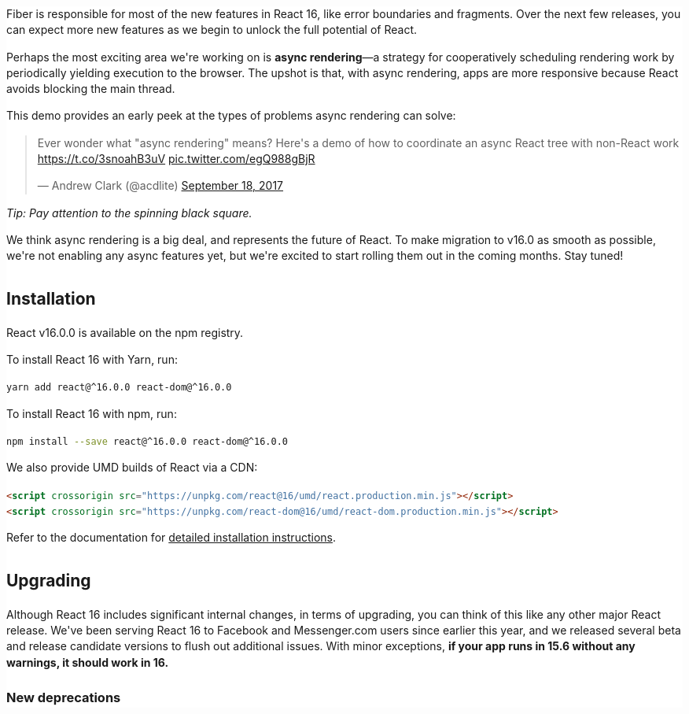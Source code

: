 Fiber is responsible for most of the new features in React 16, like error boundaries and fragments. Over the next few releases, you can expect more new features as we begin to unlock the full potential of React.

Perhaps the most exciting area we're working on is **async rendering**—a strategy for cooperatively scheduling rendering work by periodically yielding execution to the browser. The upshot is that, with async rendering, apps are more responsive because React avoids blocking the main thread.

This demo provides an early peek at the types of problems async rendering can solve:

<blockquote class="twitter-tweet" data-lang="en"><p lang="en" dir="ltr">Ever wonder what &quot;async rendering&quot; means? Here&#39;s a demo of how to coordinate an async React tree with non-React work <a href="https://t.co/3snoahB3uV">https://t.co/3snoahB3uV</a> <a href="https://t.co/egQ988gBjR">pic.twitter.com/egQ988gBjR</a></p>&mdash; Andrew Clark (@acdlite) <a href="https://twitter.com/acdlite/status/909926793536094209">September 18, 2017</a></blockquote>
<script async src="//platform.twitter.com/widgets.js" charset="utf-8"></script>

*Tip: Pay attention to the spinning black square.*

We think async rendering is a big deal, and represents the future of React. To make migration to v16.0 as smooth as possible, we're not enabling any async features yet, but we're excited to start rolling them out in the coming months. Stay tuned!

## Installation

React v16.0.0 is available on the npm registry.

To install React 16 with Yarn, run:

```bash
yarn add react@^16.0.0 react-dom@^16.0.0
```

To install React 16 with npm, run:

```bash
npm install --save react@^16.0.0 react-dom@^16.0.0
```

We also provide UMD builds of React via a CDN:

```html
<script crossorigin src="https://unpkg.com/react@16/umd/react.production.min.js"></script>
<script crossorigin src="https://unpkg.com/react-dom@16/umd/react-dom.production.min.js"></script>
```

Refer to the documentation for [detailed installation instructions](/react/docs/installation.html).

## Upgrading

Although React 16 includes significant internal changes, in terms of upgrading, you can think of this like any other major React release. We've been serving React 16 to Facebook and Messenger.com users since earlier this year, and we released several beta and release candidate versions to flush out additional issues. With minor exceptions, **if your app runs in 15.6 without any warnings, it should work in 16.**

### New deprecations
